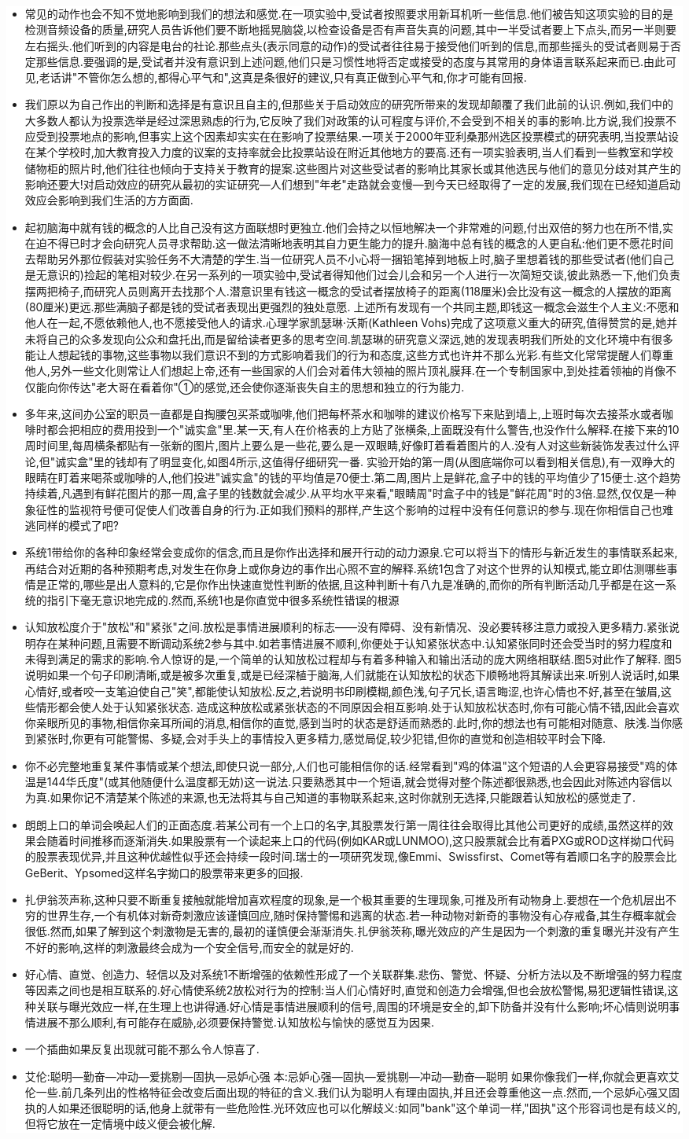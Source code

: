 - 常见的动作也会不知不觉地影响到我们的想法和感觉.在一项实验中,受试者按照要求用新耳机听一些信息.他们被告知这项实验的目的是检测音频设备的质量,研究人员告诉他们要不断地摇晃脑袋,以检查设备是否有声音失真的问题,其中一半受试者要上下点头,而另一半则要左右摇头.他们听到的内容是电台的社论.那些点头(表示同意的动作)的受试者往往易于接受他们听到的信息,而那些摇头的受试者则易于否定那些信息.要强调的是,受试者并没有意识到上述问题,他们只是习惯性地将否定或接受的态度与其常用的身体语言联系起来而已.由此可见,老话讲"不管你怎么想的,都得心平气和",这真是条很好的建议,只有真正做到心平气和,你才可能有回报.

- 我们原以为自己作出的判断和选择是有意识且自主的,但那些关于启动效应的研究所带来的发现却颠覆了我们此前的认识.例如,我们中的大多数人都认为投票选举是经过深思熟虑的行为,它反映了我们对政策的认可程度与评价,不会受到不相关的事的影响.比方说,我们投票不应受到投票地点的影响,但事实上这个因素却实实在在影响了投票结果.一项关于2000年亚利桑那州选区投票模式的研究表明,当投票站设在某个学校时,加大教育投入力度的议案的支持率就会比投票站设在附近其他地方的要高.还有一项实验表明,当人们看到一些教室和学校储物柜的照片时,他们往往也倾向于支持关于教育的提案.这些图片对这些受试者的影响比其家长或其他选民与他们的意见分歧对其产生的影响还要大!对启动效应的研究从最初的实证研究—人们想到"年老"走路就会变慢—到今天已经取得了一定的发展,我们现在已经知道启动效应会影响到我们生活的方方面面.

- 起初脑海中就有钱的概念的人比自己没有这方面联想时更独立.他们会持之以恒地解决一个非常难的问题,付出双倍的努力也在所不惜,实在迫不得已时才会向研究人员寻求帮助.这一做法清晰地表明其自力更生能力的提升.脑海中总有钱的概念的人更自私:他们更不愿花时间去帮助另外那位假装对实验任务不大清楚的学生.当一位研究人员不小心将一捆铅笔掉到地板上时,脑子里想着钱的那些受试者(他们自己是无意识的)捡起的笔相对较少.在另一系列的一项实验中,受试者得知他们过会儿会和另一个人进行一次简短交谈,彼此熟悉一下,他们负责摆两把椅子,而研究人员则离开去找那个人.潜意识里有钱这一概念的受试者摆放椅子的距离(118厘米)会比没有这一概念的人摆放的距离(80厘米)更远.那些满脑子都是钱的受试者表现出更强烈的独处意愿. 上述所有发现有一个共同主题,即钱这一概念会滋生个人主义:不愿和他人在一起,不愿依赖他人,也不愿接受他人的请求.心理学家凯瑟琳·沃斯(Kathleen Vohs)完成了这项意义重大的研究,值得赞赏的是,她并未将自己的众多发现向公众和盘托出,而是留给读者更多的思考空间.凯瑟琳的研究意义深远,她的发现表明我们所处的文化环境中有很多能让人想起钱的事物,这些事物以我们意识不到的方式影响着我们的行为和态度,这些方式也许并不那么光彩.有些文化常常提醒人们尊重他人,另外一些文化则常让人们想起上帝,还有一些国家的人们会对着伟大领袖的照片顶礼膜拜.在一个专制国家中,到处挂着领袖的肖像不仅能向你传达"老大哥在看着你"①的感觉,还会使你逐渐丧失自主的思想和独立的行为能力.

- 多年来,这间办公室的职员一直都是自掏腰包买茶或咖啡,他们把每杯茶水和咖啡的建议价格写下来贴到墙上,上班时每次去接茶水或者咖啡时都会把相应的费用投到一个"诚实盒"里.某一天,有人在价格表的上方贴了张横条,上面既没有什么警告,也没作什么解释.在接下来的10周时间里,每周横条都贴有一张新的图片,图片上要么是一些花,要么是一双眼睛,好像盯着看着图片的人.没有人对这些新装饰发表过什么评论,但"诚实盒"里的钱却有了明显变化,如图4所示,这值得仔细研究一番. 实验开始的第一周(从图底端你可以看到相关信息),有一双睁大的眼睛在盯着来喝茶或咖啡的人,他们投进"诚实盒"的钱的平均值是70便士.第二周,图片上是鲜花,盒子中的钱的平均值少了15便士.这个趋势持续着,凡遇到有鲜花图片的那一周,盒子里的钱数就会减少.从平均水平来看,"眼睛周"时盒子中的钱是"鲜花周"时的3倍.显然,仅仅是一种象征性的监视符号便可促使人们改善自身的行为.正如我们预料的那样,产生这个影响的过程中没有任何意识的参与.现在你相信自己也难逃同样的模式了吧?

- 系统1带给你的各种印象经常会变成你的信念,而且是你作出选择和展开行动的动力源泉.它可以将当下的情形与新近发生的事情联系起来,再结合对近期的各种预期考虑,对发生在你身上或你身边的事作出心照不宣的解释.系统1包含了对这个世界的认知模式,能立即估测哪些事情是正常的,哪些是出人意料的,它是你作出快速直觉性判断的依据,且这种判断十有八九是准确的,而你的所有判断活动几乎都是在这一系统的指引下毫无意识地完成的.然而,系统1也是你直觉中很多系统性错误的根源

- 认知放松度介于"放松"和"紧张"之间.放松是事情进展顺利的标志——没有障碍、没有新情况、没必要转移注意力或投入更多精力.紧张说明存在某种问题,且需要不断调动系统2参与其中.如若事情进展不顺利,你便处于认知紧张状态中.认知紧张同时还会受当时的努力程度和未得到满足的需求的影响.令人惊讶的是,一个简单的认知放松过程却与有着多种输入和输出活动的庞大网络相联结.图5对此作了解释. 图5说明如果一个句子印刷清晰,或是被多次重复,或是已经深植于脑海,人们就能在认知放松的状态下顺畅地将其解读出来.听别人说话时,如果心情好,或者咬一支笔迫使自己"笑",都能使认知放松.反之,若说明书印刷模糊,颜色浅,句子冗长,语言晦涩,也许心情也不好,甚至在皱眉,这些情形都会使人处于认知紧张状态. 造成这种放松或紧张状态的不同原因会相互影响.处于认知放松状态时,你有可能心情不错,因此会喜欢你亲眼所见的事物,相信你亲耳所闻的消息,相信你的直觉,感到当时的状态是舒适而熟悉的.此时,你的想法也有可能相对随意、肤浅.当你感到紧张时,你更有可能警惕、多疑,会对手头上的事情投入更多精力,感觉局促,较少犯错,但你的直觉和创造相较平时会下降.

- 你不必完整地重复某件事情或某个想法,即使只说一部分,人们也可能相信你的话.经常看到"鸡的体温"这个短语的人会更容易接受"鸡的体温是144华氏度"(或其他随便什么温度都无妨)这一说法.只要熟悉其中一个短语,就会觉得对整个陈述都很熟悉,也会因此对陈述内容信以为真.如果你记不清楚某个陈述的来源,也无法将其与自己知道的事物联系起来,这时你就别无选择,只能跟着认知放松的感觉走了.

- 朗朗上口的单词会唤起人们的正面态度.若某公司有一个上口的名字,其股票发行第一周往往会取得比其他公司更好的成绩,虽然这样的效果会随着时间推移而逐渐消失.如果股票有一个读起来上口的代码(例如KAR或LUNMOO),这只股票就会比有着PXG或ROD这样拗口代码的股票表现优异,并且这种优越性似乎还会持续一段时间.瑞士的一项研究发现,像Emmi、Swissfirst、Comet等有着顺口名字的股票会比GeBerit、Ypsomed这样名字拗口的股票带来更多的回报.

- 扎伊翁茨声称,这种只要不断重复接触就能增加喜欢程度的现象,是一个极其重要的生理现象,可推及所有动物身上.要想在一个危机层出不穷的世界生存,一个有机体对新奇刺激应该谨慎回应,随时保持警惕和逃离的状态.若一种动物对新奇的事物没有心存戒备,其生存概率就会很低.然而,如果了解到这个刺激物是无害的,最初的谨慎便会渐渐消失.扎伊翁茨称,曝光效应的产生是因为一个刺激的重复曝光并没有产生不好的影响,这样的刺激最终会成为一个安全信号,而安全的就是好的.

- 好心情、直觉、创造力、轻信以及对系统1不断增强的依赖性形成了一个关联群集.悲伤、警觉、怀疑、分析方法以及不断增强的努力程度等因素之间也是相互联系的.好心情使系统2放松对行为的控制:当人们心情好时,直觉和创造力会增强,但也会放松警惕,易犯逻辑性错误,这种关联与曝光效应一样,在生理上也讲得通.好心情是事情进展顺利的信号,周围的环境是安全的,卸下防备并没有什么影响;坏心情则说明事情进展不那么顺利,有可能存在威胁,必须要保持警觉.认知放松与愉快的感觉互为因果.

- 一个插曲如果反复出现就可能不那么令人惊喜了.

- 艾伦:聪明—勤奋—冲动—爱挑剔—固执—忌妒心强 本:忌妒心强—固执—爱挑剔—冲动—勤奋—聪明 如果你像我们一样,你就会更喜欢艾伦一些.前几条列出的性格特征会改变后面出现的特征的含义.我们认为聪明人有理由固执,并且还会尊重他这一点.然而,一个忌妒心强又固执的人如果还很聪明的话,他身上就带有一些危险性.光环效应也可以化解歧义:如同"bank"这个单词一样,"固执"这个形容词也是有歧义的,但将它放在一定情境中歧义便会被化解.
